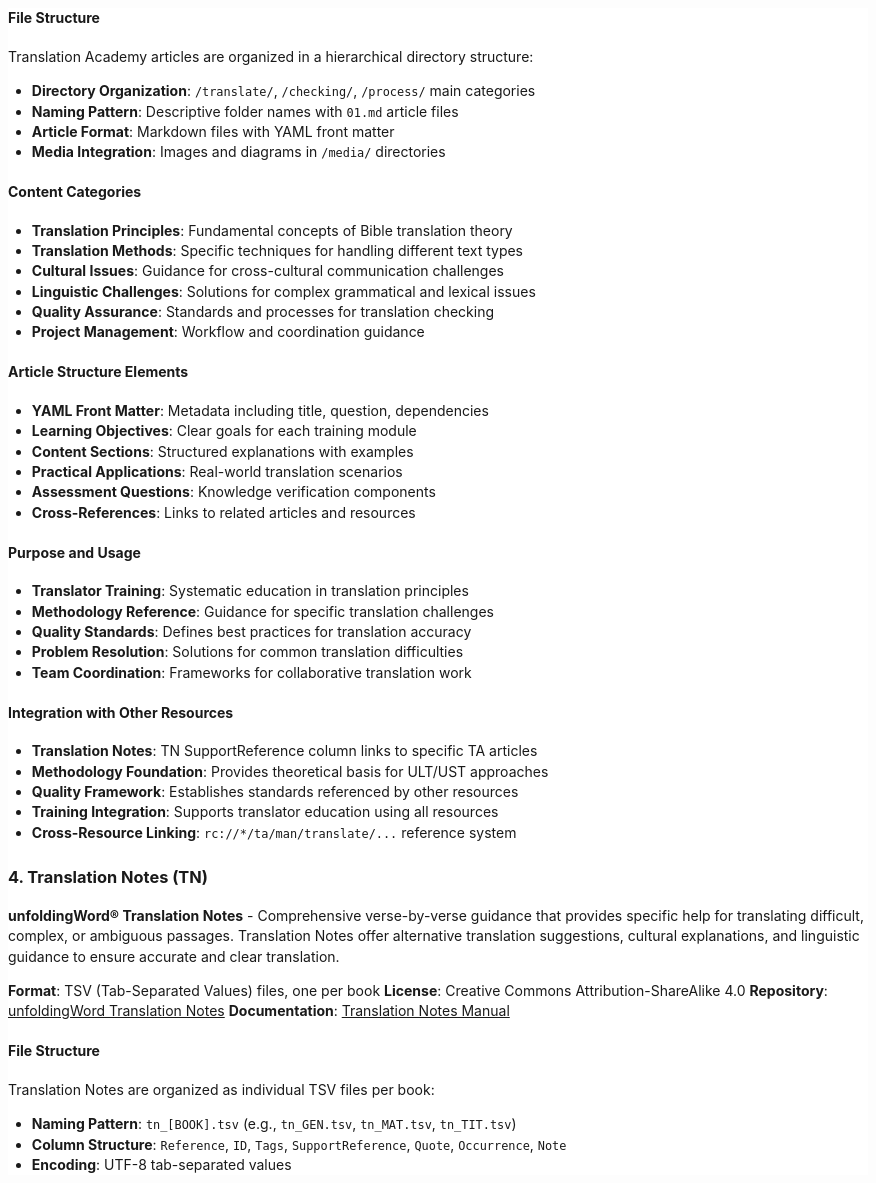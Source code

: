 #### File Structure
Translation Academy articles are organized in a hierarchical directory structure:
- **Directory Organization**: `/translate/`, `/checking/`, `/process/` main categories
- **Naming Pattern**: Descriptive folder names with `01.md` article files
- **Article Format**: Markdown files with YAML front matter
- **Media Integration**: Images and diagrams in `/media/` directories

#### Content Categories
- **Translation Principles**: Fundamental concepts of Bible translation theory
- **Translation Methods**: Specific techniques for handling different text types
- **Cultural Issues**: Guidance for cross-cultural communication challenges
- **Linguistic Challenges**: Solutions for complex grammatical and lexical issues
- **Quality Assurance**: Standards and processes for translation checking
- **Project Management**: Workflow and coordination guidance

#### Article Structure Elements
- **YAML Front Matter**: Metadata including title, question, dependencies
- **Learning Objectives**: Clear goals for each training module
- **Content Sections**: Structured explanations with examples
- **Practical Applications**: Real-world translation scenarios
- **Assessment Questions**: Knowledge verification components
- **Cross-References**: Links to related articles and resources

#### Purpose and Usage
- **Translator Training**: Systematic education in translation principles
- **Methodology Reference**: Guidance for specific translation challenges
- **Quality Standards**: Defines best practices for translation accuracy
- **Problem Resolution**: Solutions for common translation difficulties
- **Team Coordination**: Frameworks for collaborative translation work

#### Integration with Other Resources
- **Translation Notes**: TN SupportReference column links to specific TA articles
- **Methodology Foundation**: Provides theoretical basis for ULT/UST approaches
- **Quality Framework**: Establishes standards referenced by other resources
- **Training Integration**: Supports translator education using all resources
- **Cross-Resource Linking**: `rc://*/ta/man/translate/...` reference system

### 4. Translation Notes (TN)
**unfoldingWord® Translation Notes** - Comprehensive verse-by-verse guidance that provides specific help for translating difficult, complex, or ambiguous passages. Translation Notes offer alternative translation suggestions, cultural explanations, and linguistic guidance to ensure accurate and clear translation.

**Format**: TSV (Tab-Separated Values) files, one per book
**License**: Creative Commons Attribution-ShareAlike 4.0
**Repository**: [unfoldingWord Translation Notes](https://git.door43.org/unfoldingWord/en_tn)
**Documentation**: [Translation Notes Manual](https://www.unfoldingword.org/utn/)

#### File Structure
Translation Notes are organized as individual TSV files per book:
- **Naming Pattern**: `tn_[BOOK].tsv` (e.g., `tn_GEN.tsv`, `tn_MAT.tsv`, `tn_TIT.tsv`)
- **Column Structure**: `Reference`, `ID`, `Tags`, `SupportReference`, `Quote`, `Occurrence`, `Note`
- **Encoding**: UTF-8 tab-separated values
